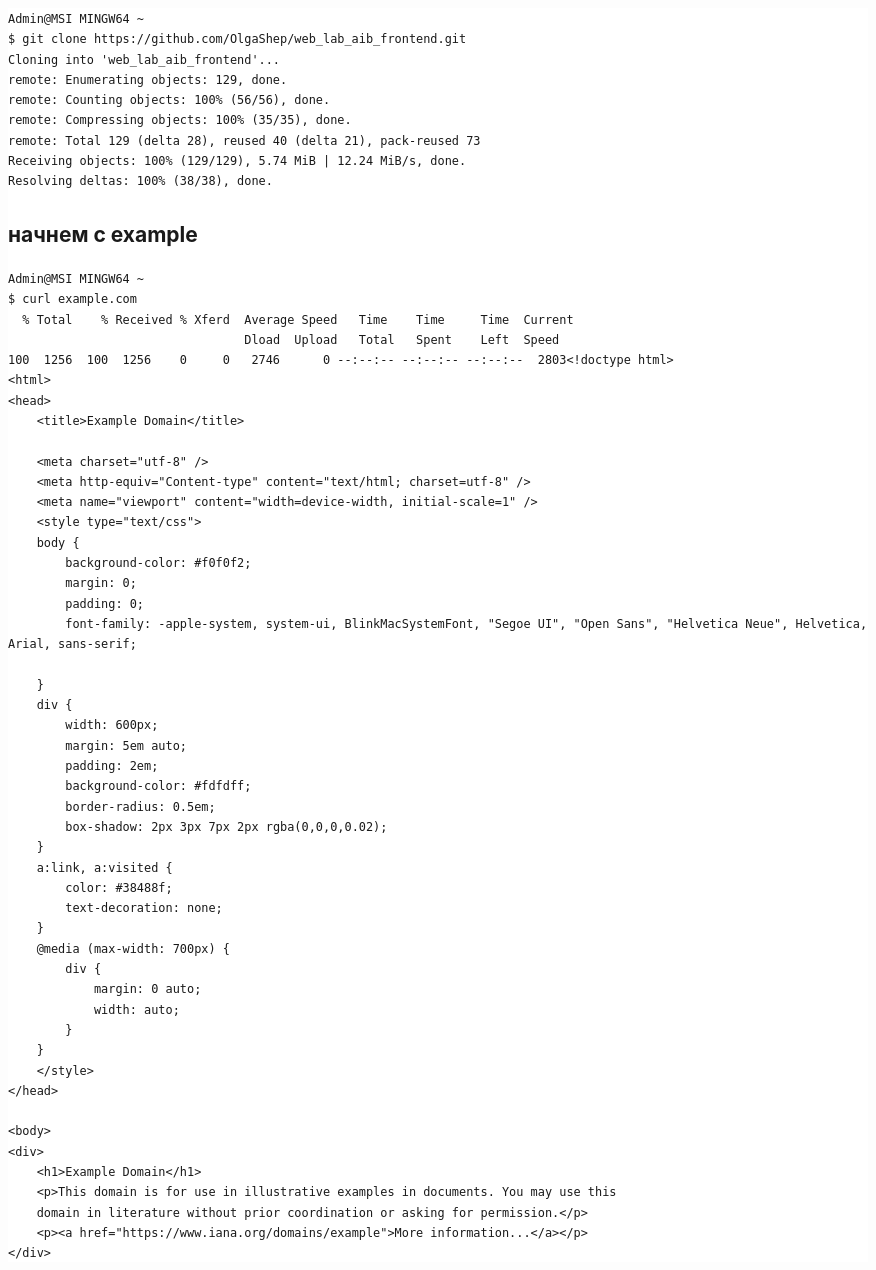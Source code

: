 ```
Admin@MSI MINGW64 ~
$ git clone https://github.com/OlgaShep/web_lab_aib_frontend.git
Cloning into 'web_lab_aib_frontend'...
remote: Enumerating objects: 129, done.
remote: Counting objects: 100% (56/56), done.
remote: Compressing objects: 100% (35/35), done.
remote: Total 129 (delta 28), reused 40 (delta 21), pack-reused 73
Receiving objects: 100% (129/129), 5.74 MiB | 12.24 MiB/s, done.
Resolving deltas: 100% (38/38), done.
```

## начнем с example
```
Admin@MSI MINGW64 ~
$ curl example.com
  % Total    % Received % Xferd  Average Speed   Time    Time     Time  Current
                                 Dload  Upload   Total   Spent    Left  Speed
100  1256  100  1256    0     0   2746      0 --:--:-- --:--:-- --:--:--  2803<!doctype html>
<html>
<head>
    <title>Example Domain</title>

    <meta charset="utf-8" />
    <meta http-equiv="Content-type" content="text/html; charset=utf-8" />
    <meta name="viewport" content="width=device-width, initial-scale=1" />
    <style type="text/css">
    body {
        background-color: #f0f0f2;
        margin: 0;
        padding: 0;
        font-family: -apple-system, system-ui, BlinkMacSystemFont, "Segoe UI", "Open Sans", "Helvetica Neue", Helvetica, Arial, sans-serif;

    }
    div {
        width: 600px;
        margin: 5em auto;
        padding: 2em;
        background-color: #fdfdff;
        border-radius: 0.5em;
        box-shadow: 2px 3px 7px 2px rgba(0,0,0,0.02);
    }
    a:link, a:visited {
        color: #38488f;
        text-decoration: none;
    }
    @media (max-width: 700px) {
        div {
            margin: 0 auto;
            width: auto;
        }
    }
    </style>
</head>

<body>
<div>
    <h1>Example Domain</h1>
    <p>This domain is for use in illustrative examples in documents. You may use this
    domain in literature without prior coordination or asking for permission.</p>
    <p><a href="https://www.iana.org/domains/example">More information...</a></p>
</div>
```